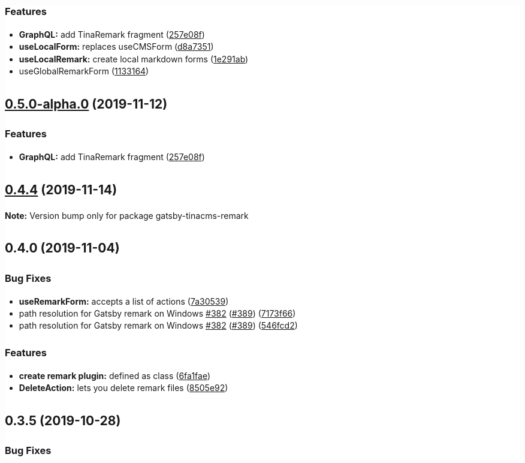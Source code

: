### Features

- **GraphQL:** add TinaRemark fragment ([257e08f](https://github.com/tinacms/tinacms/commit/257e08f))
- **useLocalForm:** replaces useCMSForm ([d8a7351](https://github.com/tinacms/tinacms/commit/d8a7351))
- **useLocalRemark:** create local markdown forms ([1e291ab](https://github.com/tinacms/tinacms/commit/1e291ab))
- useGlobalRemarkForm ([1133164](https://github.com/tinacms/tinacms/commit/1133164))

## [0.5.0-alpha.0](https://github.com/tinacms/tinacms/compare/gatsby-tinacms-remark@0.4.0...gatsby-tinacms-remark@0.5.0-alpha.0) (2019-11-12)

### Features

- **GraphQL:** add TinaRemark fragment ([257e08f](https://github.com/tinacms/tinacms/commit/257e08f))

## [0.4.4](https://github.com/tinacms/tinacms/compare/gatsby-tinacms-remark@0.4.3...gatsby-tinacms-remark@0.4.4) (2019-11-14)

**Note:** Version bump only for package gatsby-tinacms-remark

## 0.4.0 (2019-11-04)

### Bug Fixes

- **useRemarkForm:** accepts a list of actions ([7a30539](https://github.com/tinacms/tinacms/commit/7a30539))
- path resolution for Gatsby remark on Windows [#382](https://github.com/tinacms/tinacms/issues/382) ([#389](https://github.com/tinacms/tinacms/issues/389)) ([7173f66](https://github.com/tinacms/tinacms/commit/7173f66))
- path resolution for Gatsby remark on Windows [#382](https://github.com/tinacms/tinacms/issues/382) ([#389](https://github.com/tinacms/tinacms/issues/389)) ([546fcd2](https://github.com/tinacms/tinacms/commit/546fcd2))

### Features

- **create remark plugin:** defined as class ([6fa1fae](https://github.com/tinacms/tinacms/commit/6fa1fae))
- **DeleteAction:** lets you delete remark files ([8505e92](https://github.com/tinacms/tinacms/commit/8505e92))

## 0.3.5 (2019-10-28)

### Bug Fixes
